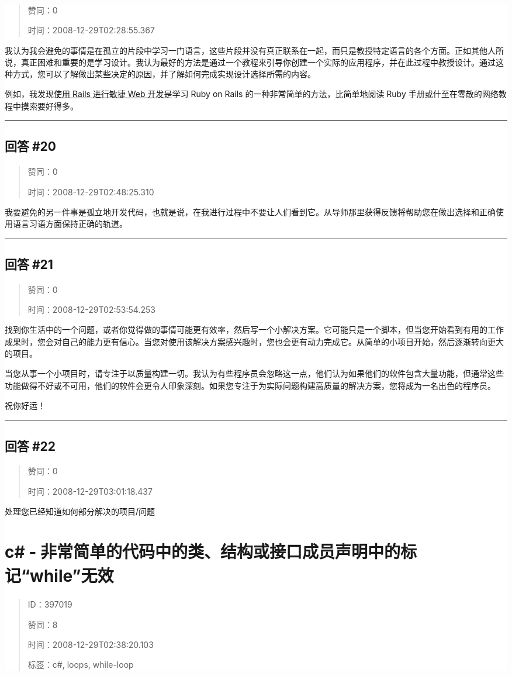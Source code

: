 > 赞同：0
> 
> 时间：2008-12-29T02:28:55.367

我认为我会避免的事情是在孤立的片段中学习一门语言，这些片段并没有真正联系在一起，而只是教授特定语言的各个方面。正如其他人所说，真正困难和重要的是学习设计。我认为最好的方法是通过一个教程来引导你创建一个实际的应用程序，并在此过程中教授设计。通过这种方式，您可以了解做出某些决定的原因，并了解如何完成实现设计选择所需的内容。

例如，我发现[使用 Rails 进行敏捷 Web 开发](http://www.pragprog.com/titles/rails2/agile-web-development-with-rails)是学习 Ruby on Rails 的一种非常简单的方法，比简单地阅读 Ruby 手册或什至在零散的网络教程中摸索要好得多。

* * *

## 回答 #20

> 赞同：0
> 
> 时间：2008-12-29T02:48:25.310

我要避免的另一件事是孤立地开发代码，也就是说，在我进行过程中不要让人们看到它。从导师那里获得反馈将帮助您在做出选择和正确使用语言习语方面保持正确的轨道。

* * *

## 回答 #21

> 赞同：0
> 
> 时间：2008-12-29T02:53:54.253

找到你生活中的一个问题，或者你觉得做的事情可能更有效率，然后写一个小解决方案。它可能只是一个脚本，但当您开始看到有用的工作成果时，您会对自己的能力更有信心。当您对使用该解决方案感兴趣时，您也会更有动力完成它。从简单的小项目开始，然后逐渐转向更大的项目。

当您从事一个小项目时，请专注于以质量构建一切。我认为有些程序员会忽略这一点，他们认为如果他们的软件包含大量功能，但通常这些功能做得不好或不可用，他们的软件会更令人印象深刻。如果您专注于为实际问题构建高质量的解决方案，您将成为一名出色的程序员。

祝你好运！

* * *

## 回答 #22

> 赞同：0
> 
> 时间：2008-12-29T03:01:18.437

处理您已经知道如何部分解决的项目/问题

# c# - 非常简单的代码中的类、结构或接口成员声明中的标记“while”无效

> ID：397019
> 
> 赞同：8
> 
> 时间：2008-12-29T02:38:20.103
> 
> 标签：c#, loops, while-loop
